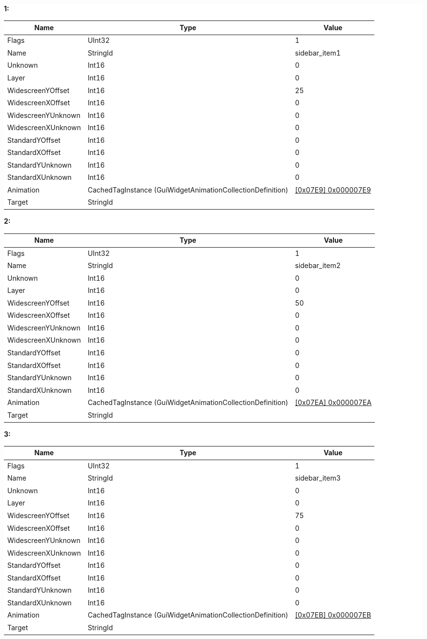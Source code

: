 
**1:**

Name	| Type	| Value
---	|---	|---	|
Flags	|UInt32	|1
Name	|StringId	|sidebar_item1
Unknown	|Int16	|0
Layer	|Int16	|0
WidescreenYOffset	|Int16	|25
WidescreenXOffset	|Int16	|0
WidescreenYUnknown	|Int16	|0
WidescreenXUnknown	|Int16	|0
StandardYOffset	|Int16	|0
StandardXOffset	|Int16	|0
StandardYUnknown	|Int16	|0
StandardXUnknown	|Int16	|0
Animation	|CachedTagInstance (GuiWidgetAnimationCollectionDefinition)	|[[0x07E9] 0x000007E9](../GuiWidgetAnimationCollectionDefinition/07E9.md)
Target	|StringId	|


**2:**

Name	| Type	| Value
---	|---	|---	|
Flags	|UInt32	|1
Name	|StringId	|sidebar_item2
Unknown	|Int16	|0
Layer	|Int16	|0
WidescreenYOffset	|Int16	|50
WidescreenXOffset	|Int16	|0
WidescreenYUnknown	|Int16	|0
WidescreenXUnknown	|Int16	|0
StandardYOffset	|Int16	|0
StandardXOffset	|Int16	|0
StandardYUnknown	|Int16	|0
StandardXUnknown	|Int16	|0
Animation	|CachedTagInstance (GuiWidgetAnimationCollectionDefinition)	|[[0x07EA] 0x000007EA](../GuiWidgetAnimationCollectionDefinition/07EA.md)
Target	|StringId	|


**3:**

Name	| Type	| Value
---	|---	|---	|
Flags	|UInt32	|1
Name	|StringId	|sidebar_item3
Unknown	|Int16	|0
Layer	|Int16	|0
WidescreenYOffset	|Int16	|75
WidescreenXOffset	|Int16	|0
WidescreenYUnknown	|Int16	|0
WidescreenXUnknown	|Int16	|0
StandardYOffset	|Int16	|0
StandardXOffset	|Int16	|0
StandardYUnknown	|Int16	|0
StandardXUnknown	|Int16	|0
Animation	|CachedTagInstance (GuiWidgetAnimationCollectionDefinition)	|[[0x07EB] 0x000007EB](../GuiWidgetAnimationCollectionDefinition/07EB.md)
Target	|StringId	|
